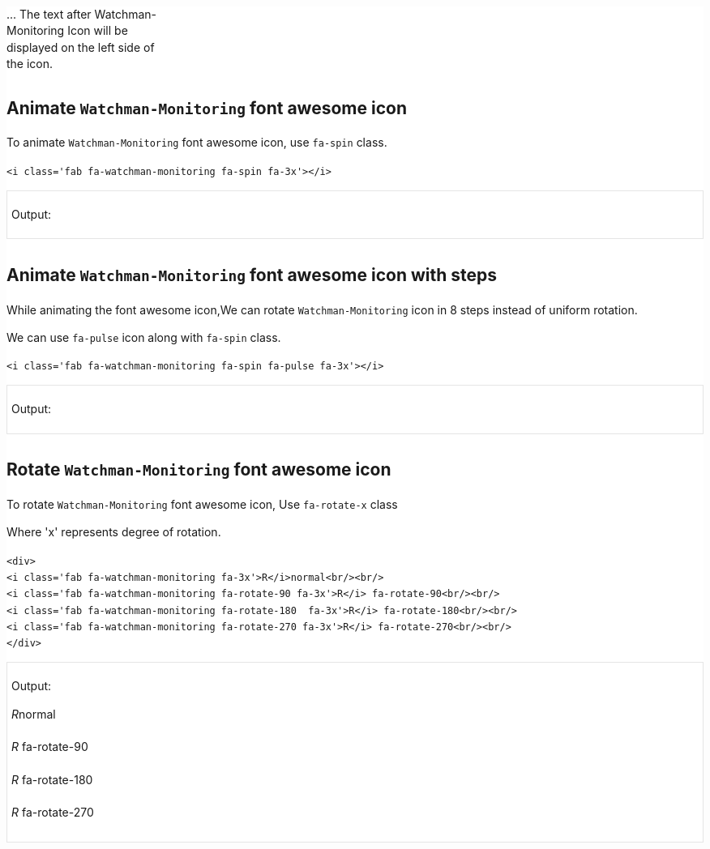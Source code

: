 
<div style='width: 200px;'>
<i class='fab fa-watchman-monitoring fa-pull-right fa-3x'></i>
  ... The text after Watchman-Monitoring Icon will be displayed on the left side of the icon.
</div>
<div style = 'clear: both;'></div>
</div>

## Animate `Watchman-Monitoring` font awesome icon
To animate `Watchman-Monitoring` font awesome icon, use `fa-spin` class.
```
<i class='fab fa-watchman-monitoring fa-spin fa-3x'></i>
```

<div style='border:1px solid rgba(0,0,0,.1);margin-bottom:10px;padding:5px;'>
<p>Output:</p>


<i class='fab fa-watchman-monitoring fa-spin fa-3x'></i>
</div>

## Animate `Watchman-Monitoring` font awesome icon with steps
While animating the font awesome icon,We can rotate `Watchman-Monitoring` icon in 8 steps instead of uniform rotation.

We can use `fa-pulse` icon along with `fa-spin` class.
```
<i class='fab fa-watchman-monitoring fa-spin fa-pulse fa-3x'></i>
```

<div style='border:1px solid rgba(0,0,0,.1);margin-bottom:10px;padding:5px;'>
<p>Output:</p>


<i class='fab fa-watchman-monitoring fa-spin fa-pulse fa-3x'></i>
</div>

## Rotate `Watchman-Monitoring` font awesome icon
 To rotate `Watchman-Monitoring` font awesome icon, Use `fa-rotate-x` class

Where 'x' represents degree of rotation.
```
<div>
<i class='fab fa-watchman-monitoring fa-3x'>R</i>normal<br/><br/>
<i class='fab fa-watchman-monitoring fa-rotate-90 fa-3x'>R</i> fa-rotate-90<br/><br/> 
<i class='fab fa-watchman-monitoring fa-rotate-180  fa-3x'>R</i> fa-rotate-180<br/><br/> 
<i class='fab fa-watchman-monitoring fa-rotate-270 fa-3x'>R</i> fa-rotate-270<br/><br/>
</div>
```

<div style='border:1px solid rgba(0,0,0,.1);margin-bottom:10px;padding:5px;'>
<p>Output:</p>


<div>
<i class='fab fa-watchman-monitoring fa-3x'>R</i>normal<br/><br/>
<i class='fab fa-watchman-monitoring fa-rotate-90 fa-3x'>R</i> fa-rotate-90<br/><br/> 
<i class='fab fa-watchman-monitoring fa-rotate-180  fa-3x'>R</i> fa-rotate-180<br/><br/> 
<i class='fab fa-watchman-monitoring fa-rotate-270 fa-3x'>R</i> fa-rotate-270<br/><br/>
</div>
</div>
